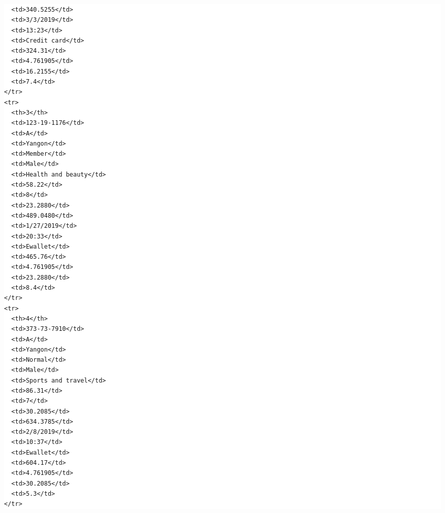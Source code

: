       <td>340.5255</td>
      <td>3/3/2019</td>
      <td>13:23</td>
      <td>Credit card</td>
      <td>324.31</td>
      <td>4.761905</td>
      <td>16.2155</td>
      <td>7.4</td>
    </tr>
    <tr>
      <th>3</th>
      <td>123-19-1176</td>
      <td>A</td>
      <td>Yangon</td>
      <td>Member</td>
      <td>Male</td>
      <td>Health and beauty</td>
      <td>58.22</td>
      <td>8</td>
      <td>23.2880</td>
      <td>489.0480</td>
      <td>1/27/2019</td>
      <td>20:33</td>
      <td>Ewallet</td>
      <td>465.76</td>
      <td>4.761905</td>
      <td>23.2880</td>
      <td>8.4</td>
    </tr>
    <tr>
      <th>4</th>
      <td>373-73-7910</td>
      <td>A</td>
      <td>Yangon</td>
      <td>Normal</td>
      <td>Male</td>
      <td>Sports and travel</td>
      <td>86.31</td>
      <td>7</td>
      <td>30.2085</td>
      <td>634.3785</td>
      <td>2/8/2019</td>
      <td>10:37</td>
      <td>Ewallet</td>
      <td>604.17</td>
      <td>4.761905</td>
      <td>30.2085</td>
      <td>5.3</td>
    </tr>
  </tbody>
</table>
</div>
